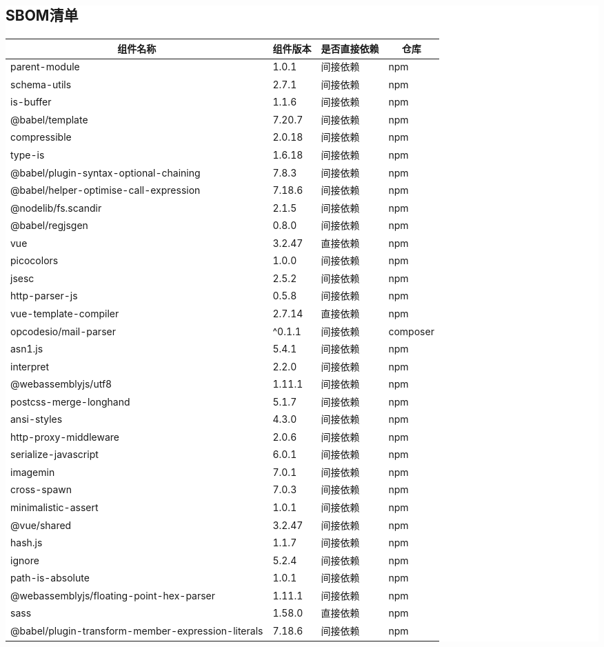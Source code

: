 


## SBOM清单

| 组件名称 | 组件版本 | 是否直接依赖 | 仓库 |
| -------- | -------- | ------------ | ---- |
|parent-module|1.0.1|间接依赖|npm|
|schema-utils|2.7.1|间接依赖|npm|
|is-buffer|1.1.6|间接依赖|npm|
|@babel/template|7.20.7|间接依赖|npm|
|compressible|2.0.18|间接依赖|npm|
|type-is|1.6.18|间接依赖|npm|
|@babel/plugin-syntax-optional-chaining|7.8.3|间接依赖|npm|
|@babel/helper-optimise-call-expression|7.18.6|间接依赖|npm|
|@nodelib/fs.scandir|2.1.5|间接依赖|npm|
|@babel/regjsgen|0.8.0|间接依赖|npm|
|vue|3.2.47|直接依赖|npm|
|picocolors|1.0.0|间接依赖|npm|
|jsesc|2.5.2|间接依赖|npm|
|http-parser-js|0.5.8|间接依赖|npm|
|vue-template-compiler|2.7.14|直接依赖|npm|
|opcodesio/mail-parser|^0.1.1|间接依赖|composer|
|asn1.js|5.4.1|间接依赖|npm|
|interpret|2.2.0|间接依赖|npm|
|@webassemblyjs/utf8|1.11.1|间接依赖|npm|
|postcss-merge-longhand|5.1.7|间接依赖|npm|
|ansi-styles|4.3.0|间接依赖|npm|
|http-proxy-middleware|2.0.6|间接依赖|npm|
|serialize-javascript|6.0.1|间接依赖|npm|
|imagemin|7.0.1|间接依赖|npm|
|cross-spawn|7.0.3|间接依赖|npm|
|minimalistic-assert|1.0.1|间接依赖|npm|
|@vue/shared|3.2.47|间接依赖|npm|
|hash.js|1.1.7|间接依赖|npm|
|ignore|5.2.4|间接依赖|npm|
|path-is-absolute|1.0.1|间接依赖|npm|
|@webassemblyjs/floating-point-hex-parser|1.11.1|间接依赖|npm|
|sass|1.58.0|直接依赖|npm|
|@babel/plugin-transform-member-expression-literals|7.18.6|间接依赖|npm|